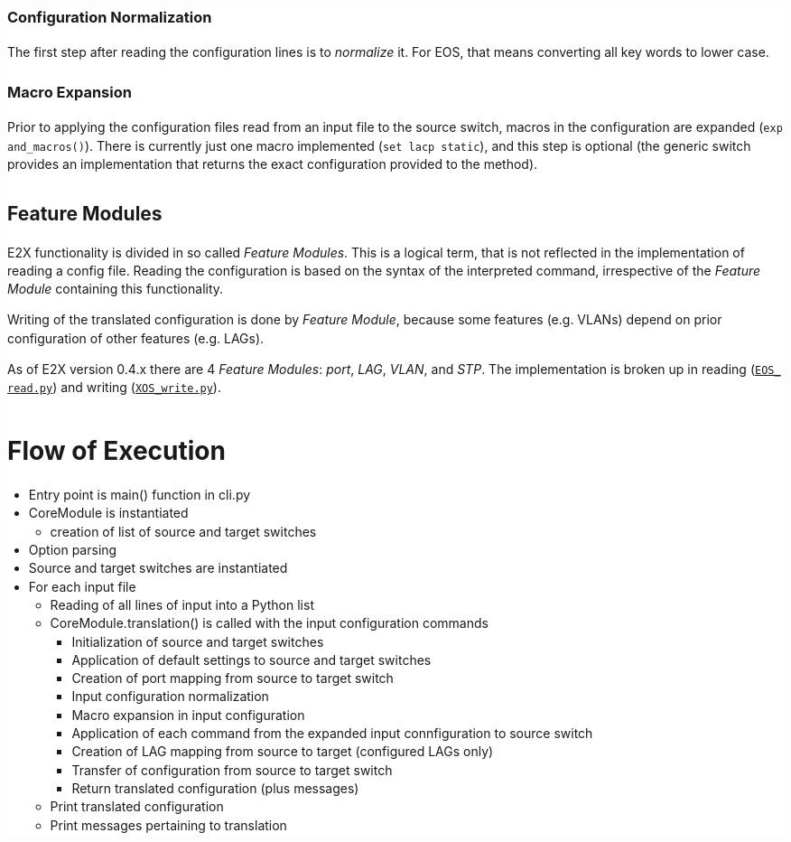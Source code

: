 ### Configuration Normalization

The first step after reading the configuration lines is to *normalize* it.
For EOS, that means converting all key words to lower case.

### Macro Expansion

Prior to applying the configuration files read from an input file to the
source switch, macros in the configuration are expanded (`expand_macros()`).
There is currently just one macro implemented (`set lacp static`), and
this step is optional (the generic switch provides an implementation that
returns the exact configuration provided to the method).

## Feature Modules

E2X functionality is divided in so called *Feature Modules*. This is a logical
term, that is not reflected in the implementation of reading a config file.
Reading the configuration is based on the syntax of the interpreted command,
irrespective of the *Feature Module* containing this functionality.

Writing of the translated configuration is done by *Feature Module*, because
some features (e.g. VLANs) depend on prior configuration of other features
(e.g. LAGs).

As of E2X version 0.4.x there are 4 *Feature Modules*: *port*,
*LAG*, *VLAN*, and *STP*. The implementation is broken up
in reading ([`EOS_read.py`](../src/EOS_read.py)) and writing
([`XOS_write.py`](../src/XOS_write.py)).

# Flow of Execution

* Entry point is main() function in cli.py
* CoreModule is instantiated
    * creation of list of source and target switches
* Option parsing
* Source and target switches are instantiated
* For each input file
    * Reading of all lines of input into a Python list
    * CoreModule.translation() is called with the input configuration commands
        * Initialization of source and target switches
        * Application of default settings to source and target switches
        * Creation of port mapping from source to target switch
        * Input configuration normalization
        * Macro expansion in input configuration
        * Application of each command from the expanded input connfiguration to
          source switch
        * Creation of LAG mapping from source to target (configured LAGs only)
        * Transfer of configuration from source to target switch
        * Return translated configuration (plus messages)
    * Print translated configuration
    * Print messages pertaining to translation
